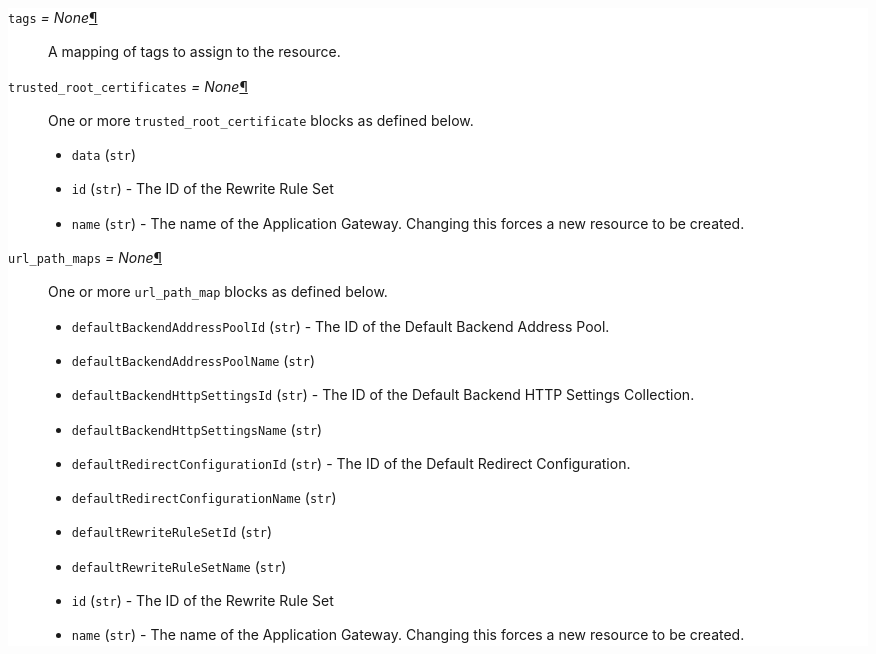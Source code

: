 
<dl class="attribute">
<dt id="pulumi_azure.network.ApplicationGateway.tags">
<code class="sig-name descname">tags</code><em class="property"> = None</em><a class="headerlink" href="#pulumi_azure.network.ApplicationGateway.tags" title="Permalink to this definition">¶</a></dt>
<dd><p>A mapping of tags to assign to the resource.</p>
</dd></dl>

<dl class="attribute">
<dt id="pulumi_azure.network.ApplicationGateway.trusted_root_certificates">
<code class="sig-name descname">trusted_root_certificates</code><em class="property"> = None</em><a class="headerlink" href="#pulumi_azure.network.ApplicationGateway.trusted_root_certificates" title="Permalink to this definition">¶</a></dt>
<dd><p>One or more <code class="docutils literal notranslate"><span class="pre">trusted_root_certificate</span></code> blocks as defined below.</p>
<ul class="simple">
<li><p><code class="docutils literal notranslate"><span class="pre">data</span></code> (<code class="docutils literal notranslate"><span class="pre">str</span></code>)</p></li>
<li><p><code class="docutils literal notranslate"><span class="pre">id</span></code> (<code class="docutils literal notranslate"><span class="pre">str</span></code>) - The ID of the Rewrite Rule Set</p></li>
<li><p><code class="docutils literal notranslate"><span class="pre">name</span></code> (<code class="docutils literal notranslate"><span class="pre">str</span></code>) - The name of the Application Gateway. Changing this forces a new resource to be created.</p></li>
</ul>
</dd></dl>

<dl class="attribute">
<dt id="pulumi_azure.network.ApplicationGateway.url_path_maps">
<code class="sig-name descname">url_path_maps</code><em class="property"> = None</em><a class="headerlink" href="#pulumi_azure.network.ApplicationGateway.url_path_maps" title="Permalink to this definition">¶</a></dt>
<dd><p>One or more <code class="docutils literal notranslate"><span class="pre">url_path_map</span></code> blocks as defined below.</p>
<ul class="simple">
<li><p><code class="docutils literal notranslate"><span class="pre">defaultBackendAddressPoolId</span></code> (<code class="docutils literal notranslate"><span class="pre">str</span></code>) - The ID of the Default Backend Address Pool.</p></li>
<li><p><code class="docutils literal notranslate"><span class="pre">defaultBackendAddressPoolName</span></code> (<code class="docutils literal notranslate"><span class="pre">str</span></code>)</p></li>
<li><p><code class="docutils literal notranslate"><span class="pre">defaultBackendHttpSettingsId</span></code> (<code class="docutils literal notranslate"><span class="pre">str</span></code>) - The ID of the Default Backend HTTP Settings Collection.</p></li>
<li><p><code class="docutils literal notranslate"><span class="pre">defaultBackendHttpSettingsName</span></code> (<code class="docutils literal notranslate"><span class="pre">str</span></code>)</p></li>
<li><p><code class="docutils literal notranslate"><span class="pre">defaultRedirectConfigurationId</span></code> (<code class="docutils literal notranslate"><span class="pre">str</span></code>) - The ID of the Default Redirect Configuration.</p></li>
<li><p><code class="docutils literal notranslate"><span class="pre">defaultRedirectConfigurationName</span></code> (<code class="docutils literal notranslate"><span class="pre">str</span></code>)</p></li>
<li><p><code class="docutils literal notranslate"><span class="pre">defaultRewriteRuleSetId</span></code> (<code class="docutils literal notranslate"><span class="pre">str</span></code>)</p></li>
<li><p><code class="docutils literal notranslate"><span class="pre">defaultRewriteRuleSetName</span></code> (<code class="docutils literal notranslate"><span class="pre">str</span></code>)</p></li>
<li><p><code class="docutils literal notranslate"><span class="pre">id</span></code> (<code class="docutils literal notranslate"><span class="pre">str</span></code>) - The ID of the Rewrite Rule Set</p></li>
<li><p><code class="docutils literal notranslate"><span class="pre">name</span></code> (<code class="docutils literal notranslate"><span class="pre">str</span></code>) - The name of the Application Gateway. Changing this forces a new resource to be created.</p></li>